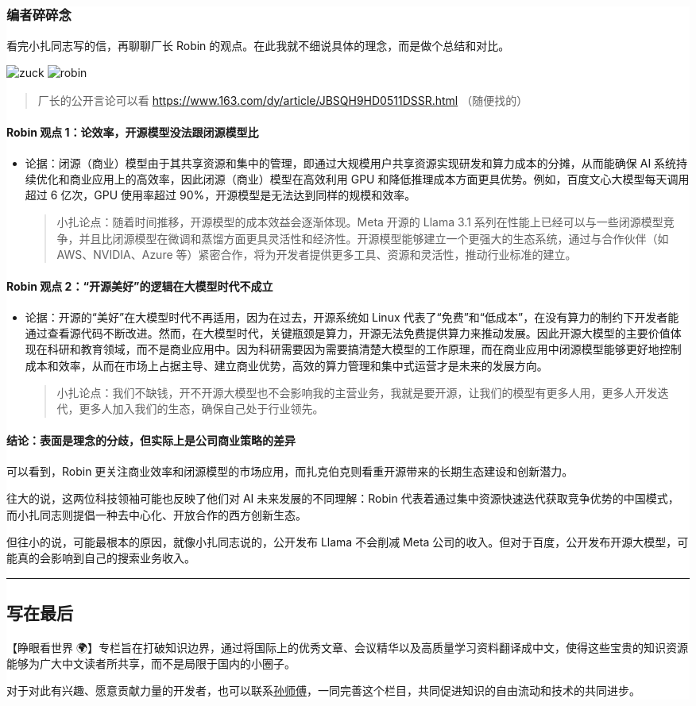 
### 编者碎碎念

看完小扎同志写的信，再聊聊厂长 Robin 的观点。在此我就不细说具体的理念，而是做个总结和对比。

![zuck](../images/zuckerberg-letter-post/zuck_point.jpg)
![robin](../images/zuckerberg-letter-post/robin_point.jpeg)

> 厂长的公开言论可以看 https://www.163.com/dy/article/JBSQH9HD0511DSSR.html （随便找的）

#### Robin 观点 1：论效率，开源模型没法跟闭源模型比

-  论据：闭源（商业）模型由于其共享资源和集中的管理，即通过大规模用户共享资源实现研发和算力成本的分摊，从而能确保 AI 系统持续优化和商业应用上的高效率，因此闭源（商业）模型在高效利用 GPU 和降低推理成本方面更具优势。例如，百度文心大模型每天调用超过 6 亿次，GPU 使用率超过 90%，开源模型是无法达到同样的规模和效率。

   > 小扎论点：随着时间推移，开源模型的成本效益会逐渐体现。Meta 开源的 Llama 3.1 系列在性能上已经可以与一些闭源模型竞争，并且比闭源模型在微调和蒸馏方面更具灵活性和经济性。开源模型能够建立一个更强大的生态系统，通过与合作伙伴（如 AWS、NVIDIA、Azure 等）紧密合作，将为开发者提供更多工具、资源和灵活性，推动行业标准的建立。

#### Robin 观点 2：“开源美好”的逻辑在大模型时代不成立

-  论据：开源的“美好”在大模型时代不再适用，因为在过去，开源系统如 Linux 代表了“免费”和“低成本”，在没有算力的制约下开发者能通过查看源代码不断改进。然而，在大模型时代，关键瓶颈是算力，开源无法免费提供算力来推动发展。因此开源大模型的主要价值体现在科研和教育领域，而不是商业应用中。因为科研需要因为需要搞清楚大模型的工作原理，而在商业应用中闭源模型能够更好地控制成本和效率，从而在市场上占据主导、建立商业优势，高效的算力管理和集中式运营才是未来的发展方向。

   > 小扎论点：我们不缺钱，开不开源大模型也不会影响我的主营业务，我就是要开源，让我们的模型有更多人用，更多人开发迭代，更多人加入我们的生态，确保自己处于行业领先。

#### 结论：表面是理念的分歧，但实际上是公司商业策略的差异

可以看到，Robin 更关注商业效率和闭源模型的市场应用，而扎克伯克则看重开源带来的长期生态建设和创新潜力。

往大的说，这两位科技领袖可能也反映了他们对 AI 未来发展的不同理解：Robin 代表着通过集中资源快速迭代获取竞争优势的中国模式，而小扎同志则提倡一种去中心化、开放合作的西方创新生态。

但往小的说，可能最根本的原因，就像小扎同志说的，公开发布 Llama 不会削减 Meta 公司的收入。但对于百度，公开发布开源大模型，可能真的会影响到自己的搜索业务收入。

---

## 写在最后

【睁眼看世界 🌍】专栏旨在打破知识边界，通过将国际上的优秀文章、会议精华以及高质量学习资料翻译成中文，使得这些宝贵的知识资源能够为广大中文读者所共享，而不是局限于国内的小圈子。

对于对此有兴趣、愿意贡献力量的开发者，也可以联系[孙师傅](https://github.com/sunzhongkai588)，一同完善这个栏目，共同促进知识的自由流动和技术的共同进步。
